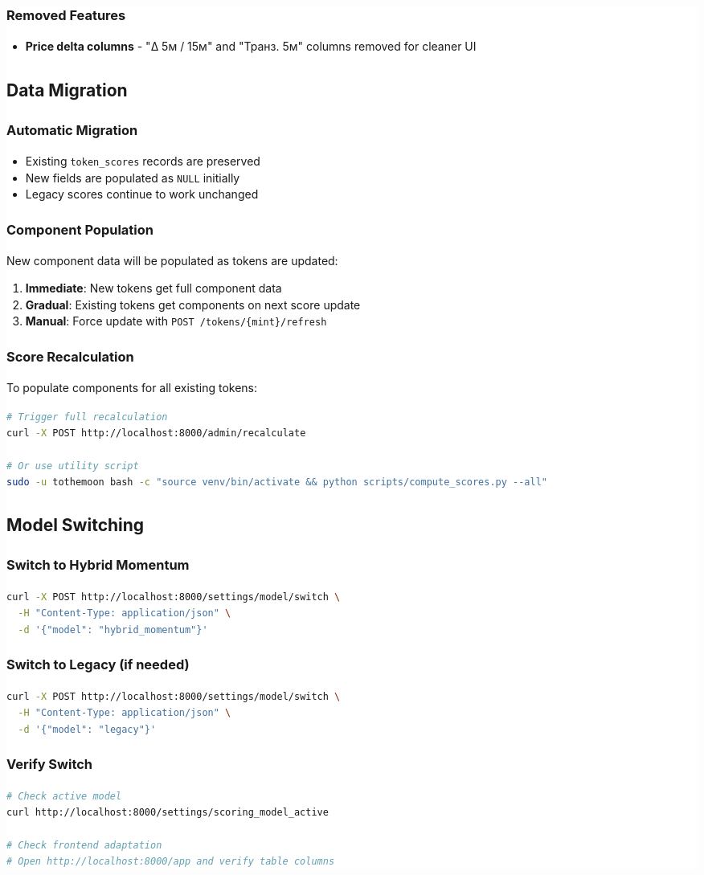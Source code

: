### Removed Features
- **Price delta columns** - "Δ 5м / 15м" and "Транз. 5м" columns removed for cleaner UI

## Data Migration

### Automatic Migration
- Existing `token_scores` records are preserved
- New fields are populated as `NULL` initially
- Legacy scores continue to work unchanged

### Component Population
New component data will be populated as tokens are updated:

1. **Immediate**: New tokens get full component data
2. **Gradual**: Existing tokens get components on next score update
3. **Manual**: Force update with `POST /tokens/{mint}/refresh`

### Score Recalculation
To populate components for all existing tokens:

```bash
# Trigger full recalculation
curl -X POST http://localhost:8000/admin/recalculate

# Or use utility script
sudo -u tothemoon bash -c "source venv/bin/activate && python scripts/compute_scores.py --all"
```

## Model Switching

### Switch to Hybrid Momentum
```bash
curl -X POST http://localhost:8000/settings/model/switch \
  -H "Content-Type: application/json" \
  -d '{"model": "hybrid_momentum"}'
```

### Switch to Legacy (if needed)
```bash
curl -X POST http://localhost:8000/settings/model/switch \
  -H "Content-Type: application/json" \
  -d '{"model": "legacy"}'
```

### Verify Switch
```bash
# Check active model
curl http://localhost:8000/settings/scoring_model_active

# Check frontend adaptation
# Open http://localhost:8000/app and verify table columns
```
